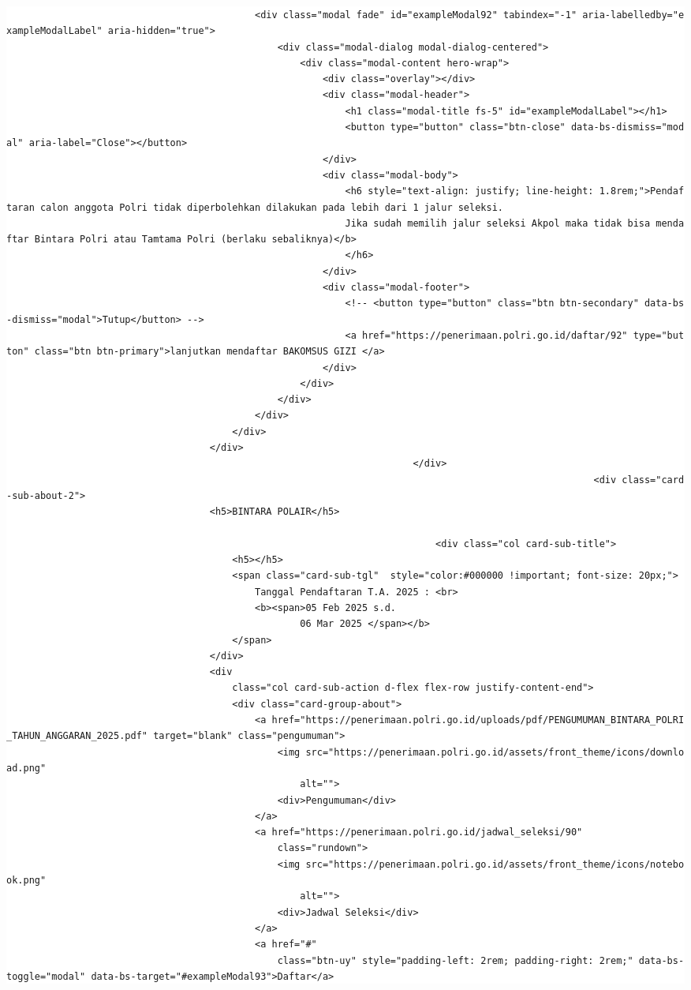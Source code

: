                                                 <div class="modal fade" id="exampleModal92" tabindex="-1" aria-labelledby="exampleModalLabel" aria-hidden="true">
                                                    <div class="modal-dialog modal-dialog-centered">
                                                        <div class="modal-content hero-wrap">
                                                            <div class="overlay"></div>
                                                            <div class="modal-header">
                                                                <h1 class="modal-title fs-5" id="exampleModalLabel"></h1>
                                                                <button type="button" class="btn-close" data-bs-dismiss="modal" aria-label="Close"></button>
                                                            </div>
                                                            <div class="modal-body">
                                                                <h6 style="text-align: justify; line-height: 1.8rem;">Pendaftaran calon anggota Polri tidak diperbolehkan dilakukan pada lebih dari 1 jalur seleksi.
                                                                Jika sudah memilih jalur seleksi Akpol maka tidak bisa mendaftar Bintara Polri atau Tamtama Polri (berlaku sebaliknya)</b>
                                                                </h6>
                                                            </div>
                                                            <div class="modal-footer">
                                                                <!-- <button type="button" class="btn btn-secondary" data-bs-dismiss="modal">Tutup</button> -->
                                                                <a href="https://penerimaan.polri.go.id/daftar/92" type="button" class="btn btn-primary">lanjutkan mendaftar BAKOMSUS GIZI </a>
                                                            </div>
                                                        </div>
                                                    </div>
                                                </div>
                                            </div>
                                        </div>
                                                                            </div>
                                                                                                            <div class="card-sub-about-2">
                                        <h5>BINTARA POLAIR</h5>

                                                                                <div class="col card-sub-title">
                                            <h5></h5>
                                            <span class="card-sub-tgl"  style="color:#000000 !important; font-size: 20px;">
                                                Tanggal Pendaftaran T.A. 2025 : <br>
                                                <b><span>05 Feb 2025 s.d.
                                                        06 Mar 2025 </span></b>
                                            </span>
                                        </div>
                                        <div
                                            class="col card-sub-action d-flex flex-row justify-content-end">
                                            <div class="card-group-about">
                                                <a href="https://penerimaan.polri.go.id/uploads/pdf/PENGUMUMAN_BINTARA_POLRI_TAHUN_ANGGARAN_2025.pdf" target="blank" class="pengumuman">
                                                    <img src="https://penerimaan.polri.go.id/assets/front_theme/icons/download.png"
                                                        alt="">
                                                    <div>Pengumuman</div>
                                                </a>
                                                <a href="https://penerimaan.polri.go.id/jadwal_seleksi/90"
                                                    class="rundown">
                                                    <img src="https://penerimaan.polri.go.id/assets/front_theme/icons/notebook.png"
                                                        alt="">
                                                    <div>Jadwal Seleksi</div>
                                                </a>
                                                <a href="#"
                                                    class="btn-uy" style="padding-left: 2rem; padding-right: 2rem;" data-bs-toggle="modal" data-bs-target="#exampleModal93">Daftar</a>
